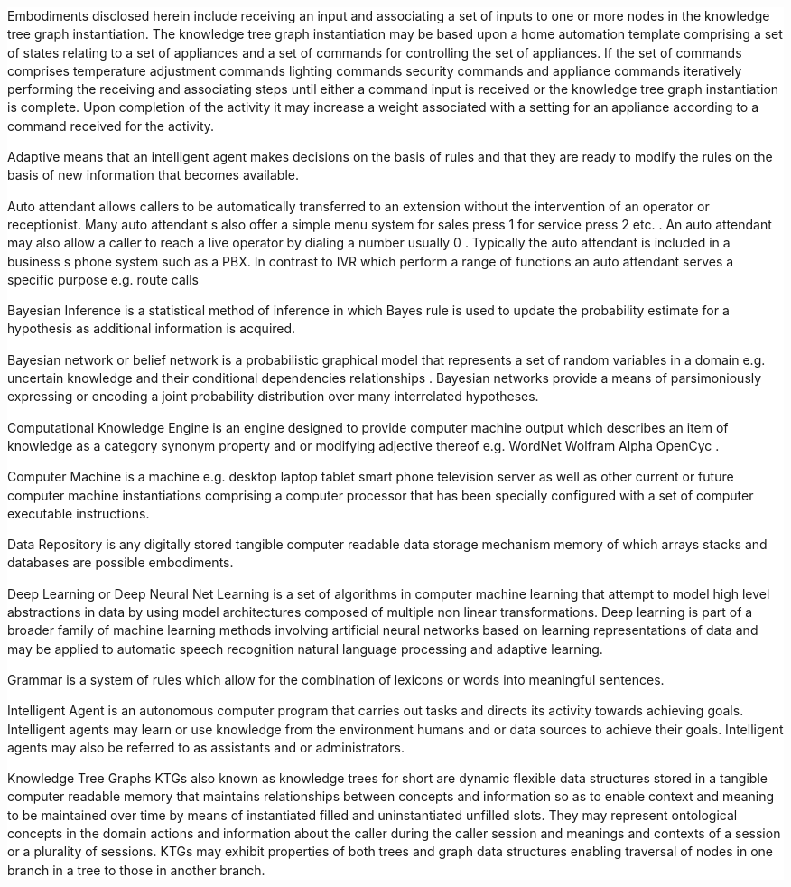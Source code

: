 Embodiments disclosed herein include receiving an input and associating a set of inputs to one or more nodes in the knowledge tree graph instantiation. The knowledge tree graph instantiation may be based upon a home automation template comprising a set of states relating to a set of appliances and a set of commands for controlling the set of appliances. If the set of commands comprises temperature adjustment commands lighting commands security commands and appliance commands iteratively performing the receiving and associating steps until either a command input is received or the knowledge tree graph instantiation is complete. Upon completion of the activity it may increase a weight associated with a setting for an appliance according to a command received for the activity.

 Adaptive means that an intelligent agent makes decisions on the basis of rules and that they are ready to modify the rules on the basis of new information that becomes available.

 Auto attendant allows callers to be automatically transferred to an extension without the intervention of an operator or receptionist. Many auto attendant s also offer a simple menu system for sales press 1 for service press 2 etc. . An auto attendant may also allow a caller to reach a live operator by dialing a number usually 0 . Typically the auto attendant is included in a business s phone system such as a PBX. In contrast to IVR which perform a range of functions an auto attendant serves a specific purpose e.g. route calls 

 Bayesian Inference is a statistical method of inference in which Bayes rule is used to update the probability estimate for a hypothesis as additional information is acquired.

 Bayesian network or belief network is a probabilistic graphical model that represents a set of random variables in a domain e.g. uncertain knowledge and their conditional dependencies relationships . Bayesian networks provide a means of parsimoniously expressing or encoding a joint probability distribution over many interrelated hypotheses.

 Computational Knowledge Engine is an engine designed to provide computer machine output which describes an item of knowledge as a category synonym property and or modifying adjective thereof e.g. WordNet Wolfram Alpha OpenCyc .

 Computer Machine is a machine e.g. desktop laptop tablet smart phone television server as well as other current or future computer machine instantiations comprising a computer processor that has been specially configured with a set of computer executable instructions.

 Data Repository is any digitally stored tangible computer readable data storage mechanism memory of which arrays stacks and databases are possible embodiments.

 Deep Learning or Deep Neural Net Learning is a set of algorithms in computer machine learning that attempt to model high level abstractions in data by using model architectures composed of multiple non linear transformations. Deep learning is part of a broader family of machine learning methods involving artificial neural networks based on learning representations of data and may be applied to automatic speech recognition natural language processing and adaptive learning.

 Grammar is a system of rules which allow for the combination of lexicons or words into meaningful sentences.

 Intelligent Agent is an autonomous computer program that carries out tasks and directs its activity towards achieving goals. Intelligent agents may learn or use knowledge from the environment humans and or data sources to achieve their goals. Intelligent agents may also be referred to as assistants and or administrators. 

 Knowledge Tree Graphs KTGs also known as knowledge trees for short are dynamic flexible data structures stored in a tangible computer readable memory that maintains relationships between concepts and information so as to enable context and meaning to be maintained over time by means of instantiated filled and uninstantiated unfilled slots. They may represent ontological concepts in the domain actions and information about the caller during the caller session and meanings and contexts of a session or a plurality of sessions. KTGs may exhibit properties of both trees and graph data structures enabling traversal of nodes in one branch in a tree to those in another branch.
